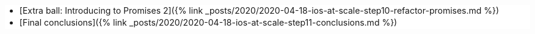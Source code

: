 - [Extra ball: Introducing to Promises 2]({% link _posts/2020/2020-04-18-ios-at-scale-step10-refactor-promises.md %})
- [Final conclusions]({% link _posts/2020/2020-04-18-ios-at-scale-step11-conclusions.md %})